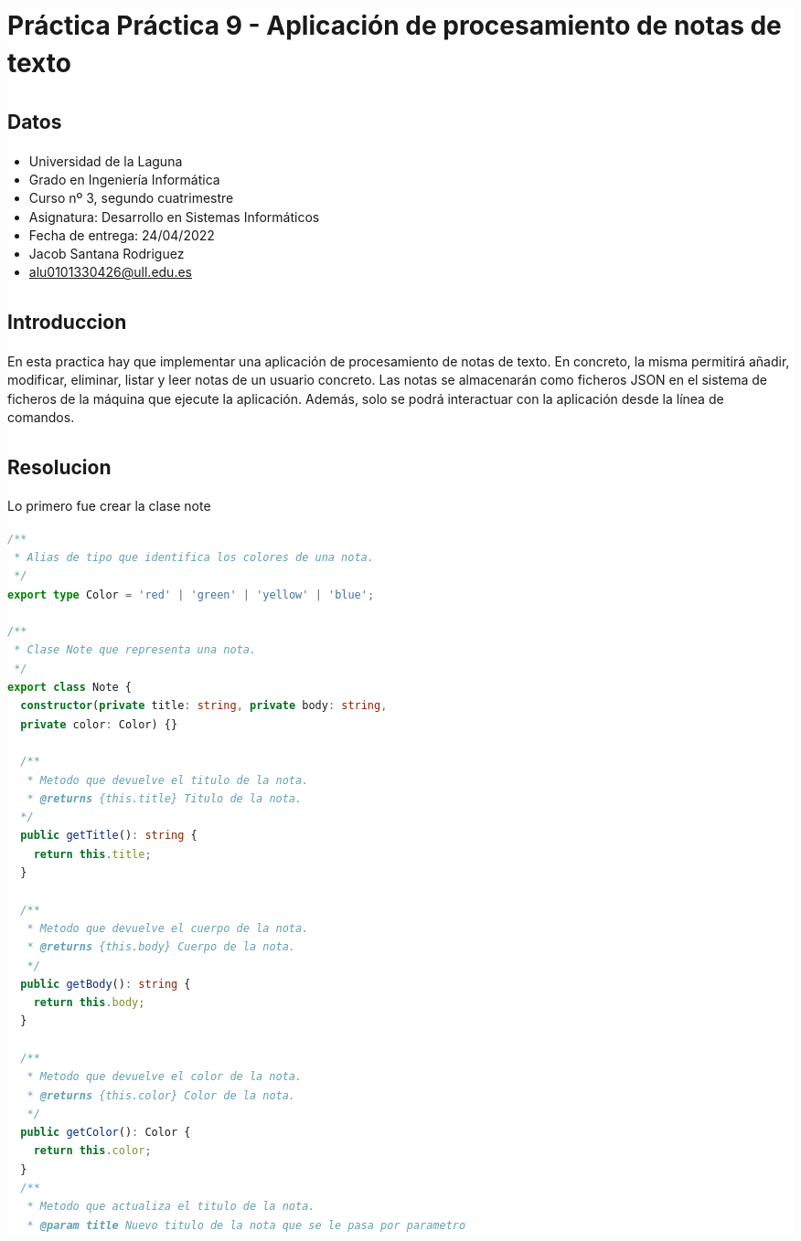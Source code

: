 # Práctica Práctica 9 - Aplicación de procesamiento de notas de texto

## Datos
- Universidad de la Laguna
- Grado en Ingeniería Informática 
- Curso nº 3, segundo cuatrimestre
- Asignatura: Desarrollo en Sistemas Informáticos
- Fecha de entrega: 24/04/2022
- Jacob Santana Rodriguez
- alu0101330426@ull.edu.es

## Introduccion
En esta practica hay que implementar una aplicación de procesamiento de notas de texto. En concreto, la misma permitirá añadir, modificar, eliminar, listar y leer notas de un usuario concreto. Las notas se almacenarán como ficheros JSON en el sistema de ficheros de la máquina que ejecute la aplicación. Además, solo se podrá interactuar con la aplicación desde la línea de comandos.


## Resolucion 

Lo primero fue crear la clase note

``` typescript 
/**
 * Alias de tipo que identifica los colores de una nota.
 */
export type Color = 'red' | 'green' | 'yellow' | 'blue';

/**
 * Clase Note que representa una nota.
 */
export class Note {
  constructor(private title: string, private body: string,
  private color: Color) {}

  /**
   * Metodo que devuelve el titulo de la nota.
   * @returns {this.title} Titulo de la nota.
  */
  public getTitle(): string {
    return this.title;
  }

  /**
   * Metodo que devuelve el cuerpo de la nota.
   * @returns {this.body} Cuerpo de la nota.
   */
  public getBody(): string {
    return this.body;
  }

  /**
   * Metodo que devuelve el color de la nota.
   * @returns {this.color} Color de la nota.
   */
  public getColor(): Color {
    return this.color;
  }
  /**
   * Metodo que actualiza el titulo de la nota.
   * @param title Nuevo titulo de la nota que se le pasa por parametro
```